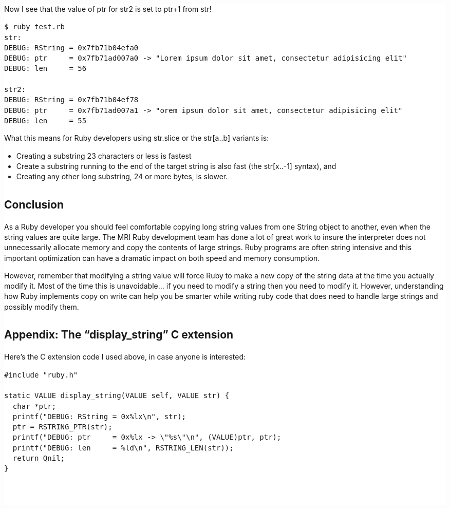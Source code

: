Now I see that the value of <span class="code">ptr</span> for <span class="code">str2</span> is set to <span class="code">ptr+1</span> from <span class="code">str</span>!

<pre type="console">
$ ruby test.rb
str:
DEBUG: RString = 0x7fb71b04efa0
DEBUG: ptr     = 0x7fb71ad007a0 -> "Lorem ipsum dolor sit amet, consectetur adipisicing elit"
DEBUG: len     = 56

str2:
DEBUG: RString = 0x7fb71b04ef78
DEBUG: ptr     = 0x7fb71ad007a1 -> "orem ipsum dolor sit amet, consectetur adipisicing elit"
DEBUG: len     = 55
</pre>

What this means for Ruby developers using <span class="code">str.slice</span> or the <span class="code">str[a..b]</span> variants is:
<ul>
  <li>Creating a substring 23 characters or less is fastest</li>
  <li>Create a substring running to the end of the target string is also fast (the <span class="code">str[x..-1]</span> syntax), and</li>
  <li>Creating any other long substring, 24 or more bytes, is slower.</li>
</ul>

## Conclusion

As a Ruby developer you should feel comfortable copying long string values from one String object to another, even when the string values are quite large. The MRI Ruby development team has done a lot of great work to insure the interpreter does not unnecessarily allocate memory and copy the contents of large strings. Ruby programs are often string intensive and this important optimization can have a dramatic impact on both speed and memory consumption.

However, remember that modifying a string value will force Ruby to make a new copy of the string data at the time you actually modify it. Most of the time this is unavoidable... if you need to modify a string then you need to modify it. However, understanding how Ruby implements copy on write can help you be smarter while writing ruby code that does need to handle large strings and possibly modify them.

## Appendix: The “display_string” C extension

Here’s the C extension code I used above, in case anyone is interested:

<pre type="c">
#include "ruby.h"

static VALUE display_string(VALUE self, VALUE str) {
  char *ptr;
  printf("DEBUG: RString = 0x%lx\n", str);
  ptr = RSTRING_PTR(str);
  printf("DEBUG: ptr     = 0x%lx -> \"%s\"\n", (VALUE)ptr, ptr);
  printf("DEBUG: len     = %ld\n", RSTRING_LEN(str));
  return Qnil;
}

